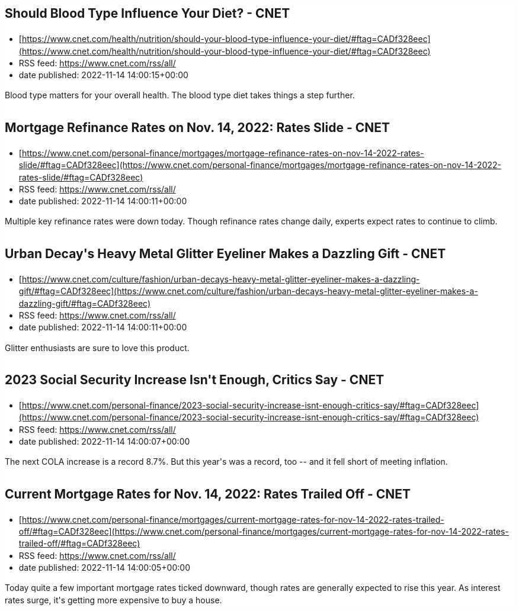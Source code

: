 ## Should Blood Type Influence Your Diet?     - CNET
 - [https://www.cnet.com/health/nutrition/should-your-blood-type-influence-your-diet/#ftag=CADf328eec](https://www.cnet.com/health/nutrition/should-your-blood-type-influence-your-diet/#ftag=CADf328eec)
 - RSS feed: https://www.cnet.com/rss/all/
 - date published: 2022-11-14 14:00:15+00:00

Blood type matters for your overall health. The blood type diet takes things a step further.

## Mortgage Refinance Rates on Nov. 14, 2022: Rates Slide     - CNET
 - [https://www.cnet.com/personal-finance/mortgages/mortgage-refinance-rates-on-nov-14-2022-rates-slide/#ftag=CADf328eec](https://www.cnet.com/personal-finance/mortgages/mortgage-refinance-rates-on-nov-14-2022-rates-slide/#ftag=CADf328eec)
 - RSS feed: https://www.cnet.com/rss/all/
 - date published: 2022-11-14 14:00:11+00:00

Multiple key refinance rates were down today. Though refinance rates change daily, experts expect rates to continue to climb.

## Urban Decay's Heavy Metal Glitter Eyeliner Makes a Dazzling Gift     - CNET
 - [https://www.cnet.com/culture/fashion/urban-decays-heavy-metal-glitter-eyeliner-makes-a-dazzling-gift/#ftag=CADf328eec](https://www.cnet.com/culture/fashion/urban-decays-heavy-metal-glitter-eyeliner-makes-a-dazzling-gift/#ftag=CADf328eec)
 - RSS feed: https://www.cnet.com/rss/all/
 - date published: 2022-11-14 14:00:11+00:00

Glitter enthusiasts are sure to love this product.

## 2023 Social Security Increase Isn't Enough, Critics Say     - CNET
 - [https://www.cnet.com/personal-finance/2023-social-security-increase-isnt-enough-critics-say/#ftag=CADf328eec](https://www.cnet.com/personal-finance/2023-social-security-increase-isnt-enough-critics-say/#ftag=CADf328eec)
 - RSS feed: https://www.cnet.com/rss/all/
 - date published: 2022-11-14 14:00:07+00:00

The next COLA increase is a record 8.7%. But this year's was a record, too -- and it fell short of meeting inflation.

## Current Mortgage Rates for Nov. 14, 2022: Rates Trailed Off     - CNET
 - [https://www.cnet.com/personal-finance/mortgages/current-mortgage-rates-for-nov-14-2022-rates-trailed-off/#ftag=CADf328eec](https://www.cnet.com/personal-finance/mortgages/current-mortgage-rates-for-nov-14-2022-rates-trailed-off/#ftag=CADf328eec)
 - RSS feed: https://www.cnet.com/rss/all/
 - date published: 2022-11-14 14:00:05+00:00

Today quite a few important mortgage rates ticked downward, though rates are generally expected to rise this year. As interest rates surge, it's getting more expensive to buy a house.
